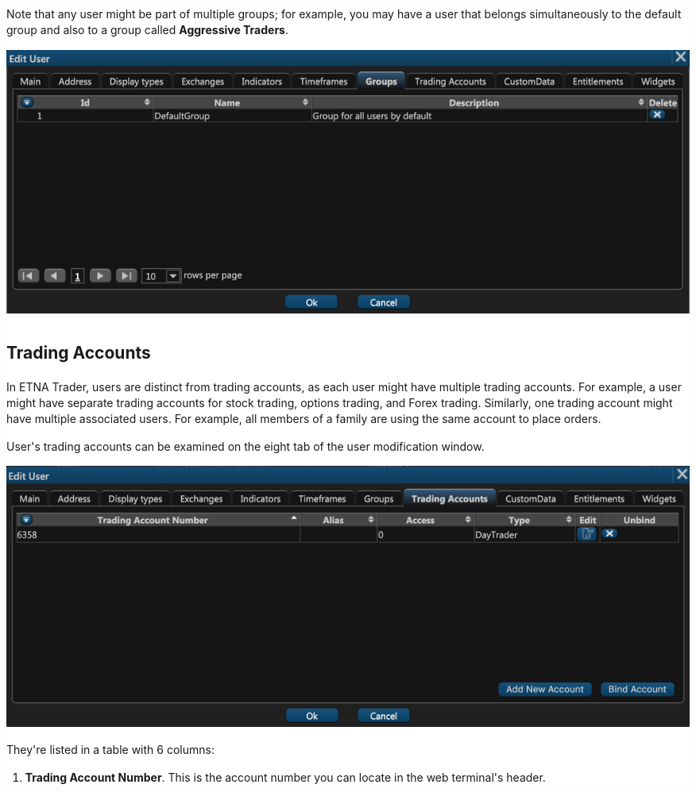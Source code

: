 Note that any user might be part of multiple groups; for example, you may have a user that belongs simultaneously to the default group and also to a group called **Aggressive Traders**.

![](../../../.gitbook/assets/screenshot-2019-01-17-at-18.56.29.png)

## Trading Accounts

In ETNA Trader, users are distinct from trading accounts, as each user might have multiple trading accounts. For example, a user might have separate trading accounts for stock trading, options trading, and Forex trading. Similarly, one trading account might have multiple associated users. For example, all members of a family are using the same account to place orders.

User's trading accounts can be examined on the eight tab of the user modification window.

![](../../../.gitbook/assets/screenshot-2019-01-17-at-19.24.59.png)

They're listed in a table with 6 columns:

1. **Trading Account Number**. This is the account number you can locate in the web terminal's header. 
